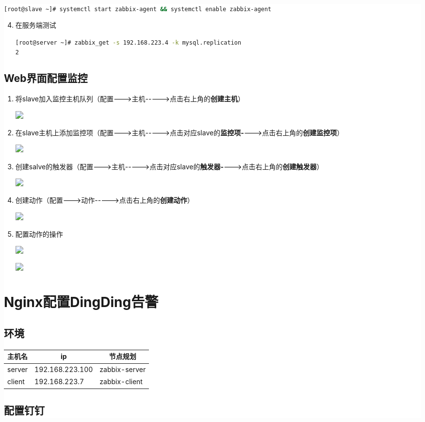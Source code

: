    ```sh
   [root@slave ~]# systemctl start zabbix-agent && systemctl enable zabbix-agent
   ```

4. 在服务端测试

   ```sh
   [root@server ~]# zabbix_get -s 192.168.223.4 -k mysql.replication
   2
   ```

   





## Web界面配置监控

1. 将slave加入监控主机队列（配置--->主机----->点击右上角的**创建主机**）

   ![](https://gitee.com/fan-dongyuan/ty-gallery/raw/master/%E5%B7%A5%E5%9D%8A%E5%9B%BE/zabbix/MySQL1.png)

2. 在slave主机上添加监控项（配置--->主机----->点击对应slave的**监控项-**--->点击右上角的**创建监控项**）

   ![](https://gitee.com/fan-dongyuan/ty-gallery/raw/master/%E5%B7%A5%E5%9D%8A%E5%9B%BE/zabbix/MySQL2.png)

3. 创建salve的触发器（配置--->主机----->点击对应slave的**触发器-**--->点击右上角的**创建触发器**）

   ![](https://gitee.com/fan-dongyuan/ty-gallery/raw/master/%E5%B7%A5%E5%9D%8A%E5%9B%BE/zabbix/MySQL3.png)

4. 创建动作（配置--->动作----->点击右上角的**创建动作**）

   ![](https://gitee.com/fan-dongyuan/ty-gallery/raw/master/%E5%B7%A5%E5%9D%8A%E5%9B%BE/zabbix/MySQL4.png)

5. 配置动作的操作

   ![](https://gitee.com/fan-dongyuan/ty-gallery/raw/master/%E5%B7%A5%E5%9D%8A%E5%9B%BE/zabbix/MySQL5.png)

   ![](https://gitee.com/fan-dongyuan/ty-gallery/raw/master/%E5%B7%A5%E5%9D%8A%E5%9B%BE/zabbix/MySQL6.png)



# Nginx配置DingDing告警

## 环境

| 主机名 | ip              | 节点规划      |
| ------ | --------------- | ------------- |
| server | 192.168.223.100 | zabbix-server |
| client | 192.168.223.7   | zabbix-client |



## 配置钉钉

